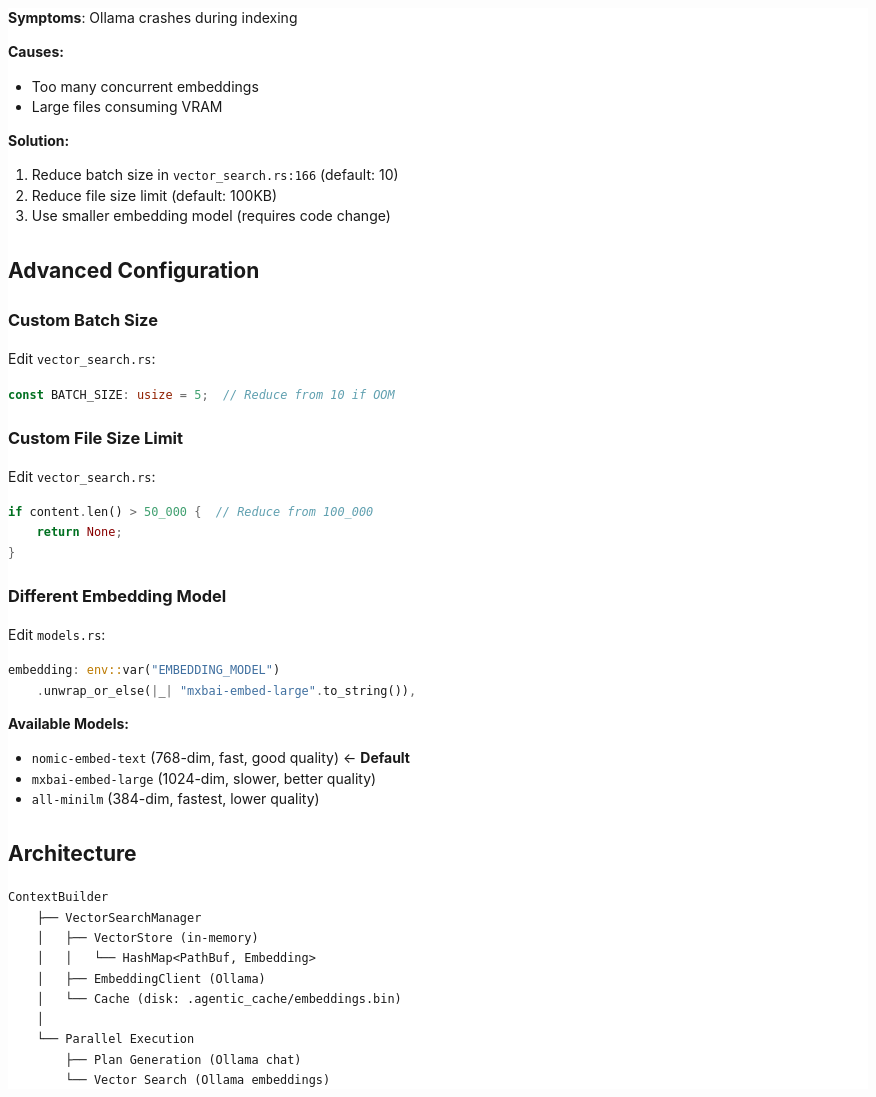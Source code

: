 **Symptoms**: Ollama crashes during indexing

**Causes:**
- Too many concurrent embeddings
- Large files consuming VRAM

**Solution:**
1. Reduce batch size in `vector_search.rs:166` (default: 10)
2. Reduce file size limit (default: 100KB)
3. Use smaller embedding model (requires code change)

## Advanced Configuration

### Custom Batch Size

Edit `vector_search.rs`:
```rust
const BATCH_SIZE: usize = 5;  // Reduce from 10 if OOM
```

### Custom File Size Limit

Edit `vector_search.rs`:
```rust
if content.len() > 50_000 {  // Reduce from 100_000
    return None;
}
```

### Different Embedding Model

Edit `models.rs`:
```rust
embedding: env::var("EMBEDDING_MODEL")
    .unwrap_or_else(|_| "mxbai-embed-large".to_string()),
```

**Available Models:**
- `nomic-embed-text` (768-dim, fast, good quality) ← **Default**
- `mxbai-embed-large` (1024-dim, slower, better quality)
- `all-minilm` (384-dim, fastest, lower quality)

## Architecture

```
ContextBuilder
    ├── VectorSearchManager
    │   ├── VectorStore (in-memory)
    │   │   └── HashMap<PathBuf, Embedding>
    │   ├── EmbeddingClient (Ollama)
    │   └── Cache (disk: .agentic_cache/embeddings.bin)
    │
    └── Parallel Execution
        ├── Plan Generation (Ollama chat)
        └── Vector Search (Ollama embeddings)
```
